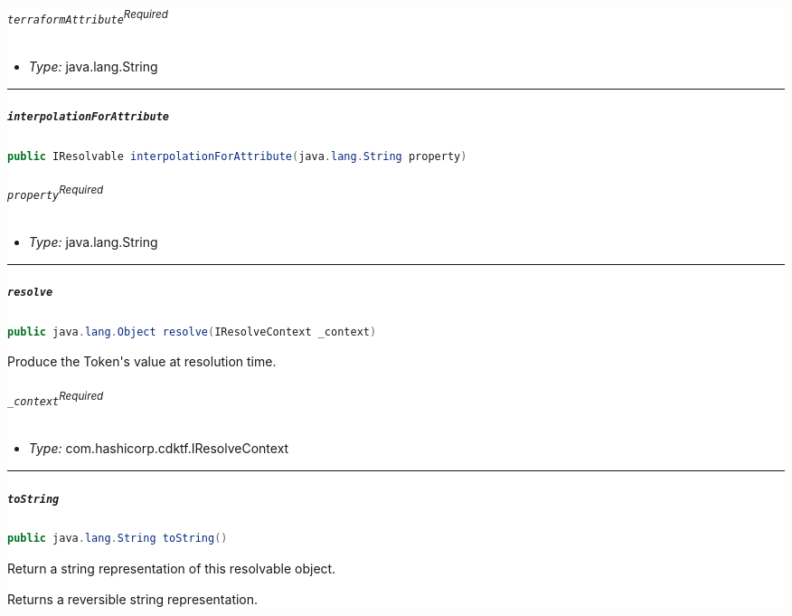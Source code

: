 ###### `terraformAttribute`<sup>Required</sup> <a name="terraformAttribute" id="@cdktf/provider-ionoscloud.s3BucketLifecycleConfiguration.S3BucketLifecycleConfigurationRuleExpirationOutputReference.getStringMapAttribute.parameter.terraformAttribute"></a>

- *Type:* java.lang.String

---

##### `interpolationForAttribute` <a name="interpolationForAttribute" id="@cdktf/provider-ionoscloud.s3BucketLifecycleConfiguration.S3BucketLifecycleConfigurationRuleExpirationOutputReference.interpolationForAttribute"></a>

```java
public IResolvable interpolationForAttribute(java.lang.String property)
```

###### `property`<sup>Required</sup> <a name="property" id="@cdktf/provider-ionoscloud.s3BucketLifecycleConfiguration.S3BucketLifecycleConfigurationRuleExpirationOutputReference.interpolationForAttribute.parameter.property"></a>

- *Type:* java.lang.String

---

##### `resolve` <a name="resolve" id="@cdktf/provider-ionoscloud.s3BucketLifecycleConfiguration.S3BucketLifecycleConfigurationRuleExpirationOutputReference.resolve"></a>

```java
public java.lang.Object resolve(IResolveContext _context)
```

Produce the Token's value at resolution time.

###### `_context`<sup>Required</sup> <a name="_context" id="@cdktf/provider-ionoscloud.s3BucketLifecycleConfiguration.S3BucketLifecycleConfigurationRuleExpirationOutputReference.resolve.parameter._context"></a>

- *Type:* com.hashicorp.cdktf.IResolveContext

---

##### `toString` <a name="toString" id="@cdktf/provider-ionoscloud.s3BucketLifecycleConfiguration.S3BucketLifecycleConfigurationRuleExpirationOutputReference.toString"></a>

```java
public java.lang.String toString()
```

Return a string representation of this resolvable object.

Returns a reversible string representation.
